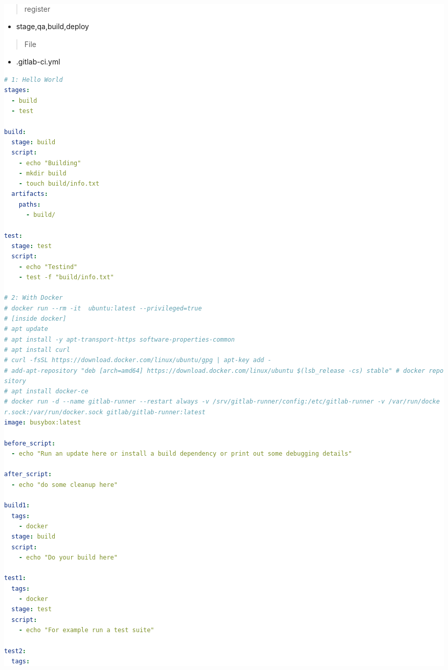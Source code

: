 > register

* stage,qa,build,deploy

> File

* .gitlab-ci.yml

```yml
# 1: Hello World
stages:
  - build
  - test

build:
  stage: build
  script:
    - echo "Building"
    - mkdir build
    - touch build/info.txt
  artifacts:
    paths:
      - build/

test:
  stage: test
  script:
    - echo "Testind"
    - test -f "build/info.txt"

# 2: With Docker
# docker run --rm -it  ubuntu:latest --privileged=true
# [inside docker]
# apt update
# apt install -y apt-transport-https software-properties-common
# apt install curl
# curl -fsSL https://download.docker.com/linux/ubuntu/gpg | apt-key add -
# add-apt-repository "deb [arch=amd64] https://download.docker.com/linux/ubuntu $(lsb_release -cs) stable" # docker repository 
# apt install docker-ce
# docker run -d --name gitlab-runner --restart always -v /srv/gitlab-runner/config:/etc/gitlab-runner -v /var/run/docker.sock:/var/run/docker.sock gitlab/gitlab-runner:latest
image: busybox:latest

before_script:
  - echo "Run an update here or install a build dependency or print out some debugging details"

after_script:
  - echo "do some cleanup here"

build1:
  tags:
    - docker
  stage: build
  script:
    - echo "Do your build here"

test1:
  tags:
    - docker
  stage: test
  script:
    - echo "For example run a test suite"

test2:
  tags:
```